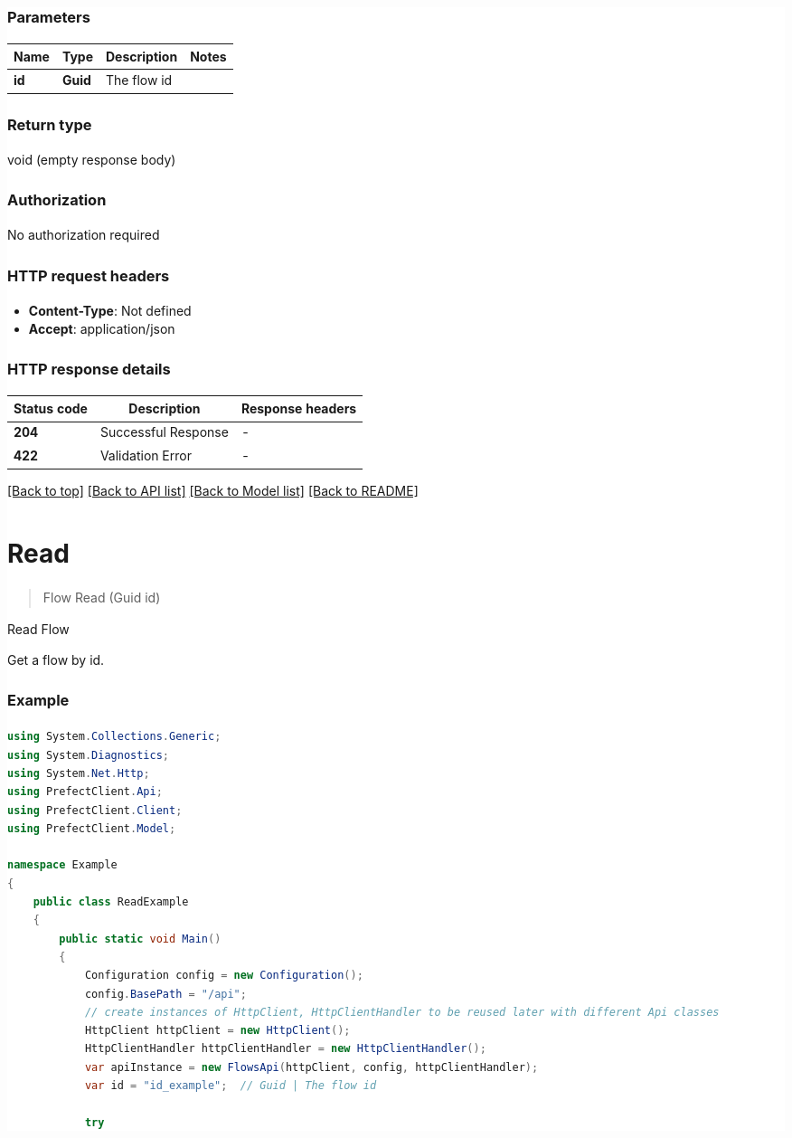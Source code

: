 ### Parameters

| Name | Type | Description | Notes |
|------|------|-------------|-------|
| **id** | **Guid** | The flow id |  |

### Return type

void (empty response body)

### Authorization

No authorization required

### HTTP request headers

 - **Content-Type**: Not defined
 - **Accept**: application/json


### HTTP response details
| Status code | Description | Response headers |
|-------------|-------------|------------------|
| **204** | Successful Response |  -  |
| **422** | Validation Error |  -  |

[[Back to top]](#) [[Back to API list]](../README.md#documentation-for-api-endpoints) [[Back to Model list]](../README.md#documentation-for-models) [[Back to README]](../README.md)

<a id="readflow"></a>
# **Read**
> Flow Read (Guid id)

Read Flow

Get a flow by id.

### Example
```csharp
using System.Collections.Generic;
using System.Diagnostics;
using System.Net.Http;
using PrefectClient.Api;
using PrefectClient.Client;
using PrefectClient.Model;

namespace Example
{
    public class ReadExample
    {
        public static void Main()
        {
            Configuration config = new Configuration();
            config.BasePath = "/api";
            // create instances of HttpClient, HttpClientHandler to be reused later with different Api classes
            HttpClient httpClient = new HttpClient();
            HttpClientHandler httpClientHandler = new HttpClientHandler();
            var apiInstance = new FlowsApi(httpClient, config, httpClientHandler);
            var id = "id_example";  // Guid | The flow id

            try
```